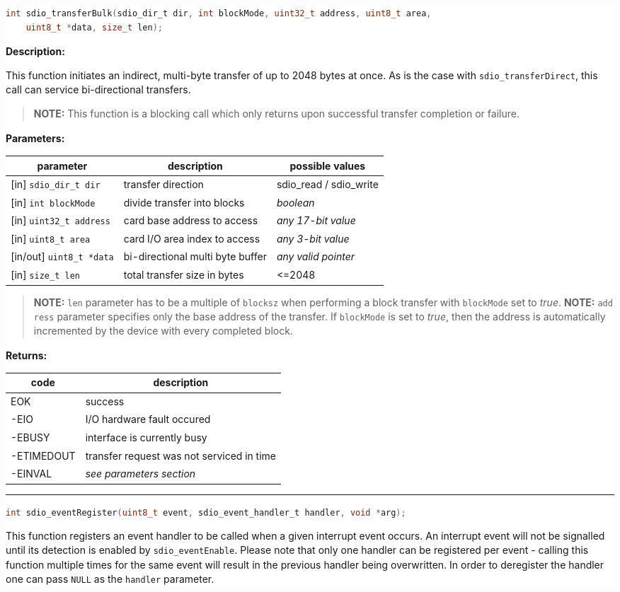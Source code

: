 
```c
int sdio_transferBulk(sdio_dir_t dir, int blockMode, uint32_t address, uint8_t area,
	uint8_t *data, size_t len);
```

**Description:**

This function initiates an indirect, multi-byte transfer of up to 2048 bytes at once. As is the case with
`sdio_transferDirect`, this call can service bi-directional transfers.

> **NOTE:** This function is a blocking call which only returns upon successful transfer completion or failure.

**Parameters:**

| parameter                | description                      | possible values        |
|--------------------------|----------------------------------|------------------------|
| [in] `sdio_dir_t dir`    | transfer direction               | sdio_read / sdio_write |
| [in] `int blockMode`     | divide transfer into blocks      | *boolean*              |
| [in] `uint32_t address`  | card base address to access      | *any 17-bit value*     |
| [in] `uint8_t area`      | card I/O area index to access    | *any 3-bit value*      |
| [in/out] `uint8_t *data` | bi-directional multi byte buffer | *any valid pointer*    |
| [in] `size_t len`        | total transfer size in bytes     | <=2048                 |

> **NOTE:** `len` parameter has to be a multiple of `blocksz` when performing a block transfer with `blockMode` set to
*true*.
> **NOTE:** `address` parameter specifies only the base address of the transfer. If `blockMode` is set to *true*, then
the address is automatically incremented by the device with every completed block.

**Returns:**

| code       | description                               |
|------------|-------------------------------------------|
|  EOK       | success                                   |
| -EIO       | I/O hardware fault occured                |
| -EBUSY     | interface is currently busy               |
| -ETIMEDOUT | transfer request was not serviced in time |
| -EINVAL    | *see parameters section*                  |

---

```c
int sdio_eventRegister(uint8_t event, sdio_event_handler_t handler, void *arg);
```

This function registers an event handler to be called when a given interrupt event occurs. An interrupt event will not
be signalled until its detection is enabled by `sdio_eventEnable`. Please note that only one handler can be registered
per event - calling this function multiple times for the same event will result in the previous handler being
overwritten. In order to deregister the handler one can pass `NULL` as the `handler` parameter.
